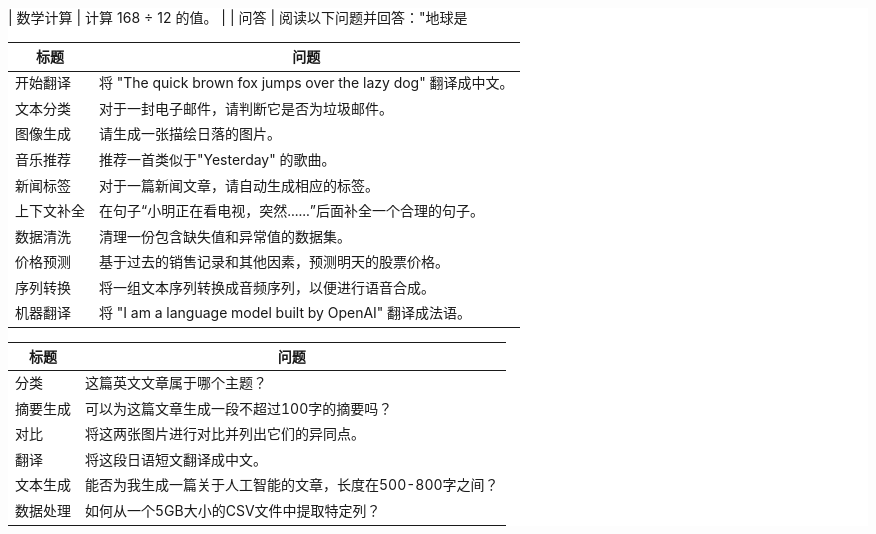 | 数学计算              | 计算 168 ÷ 12 的值。                                                                                                                                                                                                                                                                                                                                                                                                                                                                                                                                                                                                                                                                                                                                                                                                                                                                                                                                                                                                                                                                                                                                                                                                                                                                                                                                                                                                                                                                                                                                                                                                                                                                                                                                                                                                                                                                                                                                                                                                                                                                                                                                                                                                                                                                                                                                                                                                                                                                                                                                                                                                                                                                                                                                                                                                                                                                                                                                                                                                                                                                                                                                                                                                                                                                                                                                                                                                                                                                                                                                                                                                                                                                                                                                                                                                                                                                                                                                                                                                                                                                                                                                                                                                                                                                                                                                                                                                                                                                                                                                                                           |
| 问答                  | 阅读以下问题并回答："地球是

| 标题                                                      | 问题                                                         |
|-----------------------------------------------------------|--------------------------------------------------------------|
| 开始翻译                                                  | 将 "The quick brown fox jumps over the lazy dog" 翻译成中文。    |
| 文本分类                                                  | 对于一封电子邮件，请判断它是否为垃圾邮件。                   |
| 图像生成                                                  | 请生成一张描绘日落的图片。                                   |
| 音乐推荐                                                  | 推荐一首类似于"Yesterday" 的歌曲。                           |
| 新闻标签                                                  | 对于一篇新闻文章，请自动生成相应的标签。                     |
| 上下文补全                                                | 在句子“小明正在看电视，突然......”后面补全一个合理的句子。     |
| 数据清洗                                                  | 清理一份包含缺失值和异常值的数据集。                         |
| 价格预测                                                  | 基于过去的销售记录和其他因素，预测明天的股票价格。             |
| 序列转换                                                  | 将一组文本序列转换成音频序列，以便进行语音合成。               |
| 机器翻译                                                  | 将 "I am a language model built by OpenAI" 翻译成法语。         |

| 标题 | 问题 |
| --- | --- |
| 分类 | 这篇英文文章属于哪个主题？ |
| 摘要生成 | 可以为这篇文章生成一段不超过100字的摘要吗？ |
| 对比 | 将这两张图片进行对比并列出它们的异同点。 |
| 翻译 | 将这段日语短文翻译成中文。 |
| 文本生成 | 能否为我生成一篇关于人工智能的文章，长度在500-800字之间？ |
| 数据处理 | 如何从一个5GB大小的CSV文件中提取特定列？ |